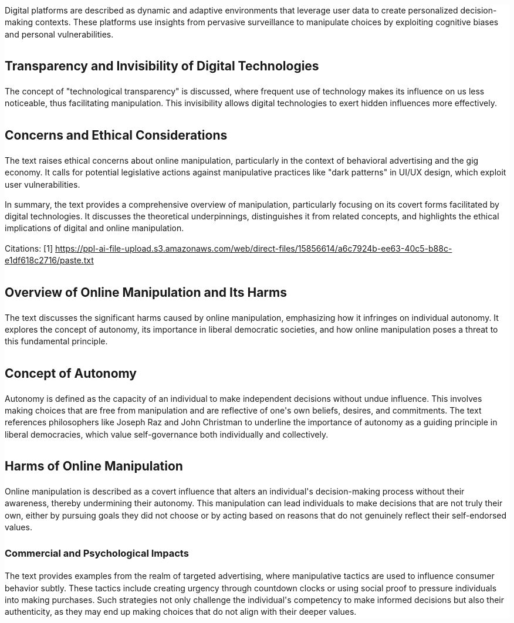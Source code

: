 Digital platforms are described as dynamic and adaptive environments that leverage user data to create personalized decision-making contexts. These platforms use insights from pervasive surveillance to manipulate choices by exploiting cognitive biases and personal vulnerabilities.

## Transparency and Invisibility of Digital Technologies

The concept of "technological transparency" is discussed, where frequent use of technology makes its influence on us less noticeable, thus facilitating manipulation. This invisibility allows digital technologies to exert hidden influences more effectively.

## Concerns and Ethical Considerations

The text raises ethical concerns about online manipulation, particularly in the context of behavioral advertising and the gig economy. It calls for potential legislative actions against manipulative practices like "dark patterns" in UI/UX design, which exploit user vulnerabilities.

In summary, the text provides a comprehensive overview of manipulation, particularly focusing on its covert forms facilitated by digital technologies. It discusses the theoretical underpinnings, distinguishes it from related concepts, and highlights the ethical implications of digital and online manipulation.

Citations:
[1] https://ppl-ai-file-upload.s3.amazonaws.com/web/direct-files/15856614/a6c7924b-ee63-40c5-b88c-e1df618c2716/paste.txt

## Overview of Online Manipulation and Its Harms

The text discusses the significant harms caused by online manipulation, emphasizing how it infringes on individual autonomy. It explores the concept of autonomy, its importance in liberal democratic societies, and how online manipulation poses a threat to this fundamental principle.

## Concept of Autonomy

Autonomy is defined as the capacity of an individual to make independent decisions without undue influence. This involves making choices that are free from manipulation and are reflective of one's own beliefs, desires, and commitments. The text references philosophers like Joseph Raz and John Christman to underline the importance of autonomy as a guiding principle in liberal democracies, which value self-governance both individually and collectively.

## Harms of Online Manipulation

Online manipulation is described as a covert influence that alters an individual's decision-making process without their awareness, thereby undermining their autonomy. This manipulation can lead individuals to make decisions that are not truly their own, either by pursuing goals they did not choose or by acting based on reasons that do not genuinely reflect their self-endorsed values.

### Commercial and Psychological Impacts

The text provides examples from the realm of targeted advertising, where manipulative tactics are used to influence consumer behavior subtly. These tactics include creating urgency through countdown clocks or using social proof to pressure individuals into making purchases. Such strategies not only challenge the individual's competency to make informed decisions but also their authenticity, as they may end up making choices that do not align with their deeper values.
